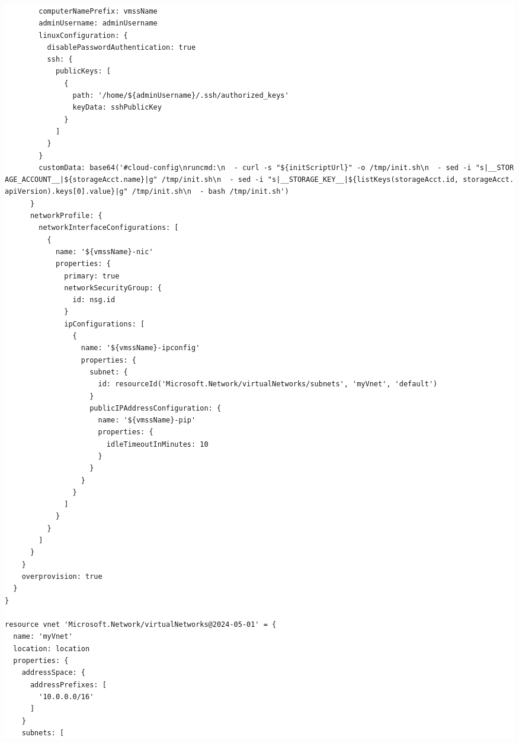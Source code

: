 ```bicep
        computerNamePrefix: vmssName
        adminUsername: adminUsername
        linuxConfiguration: {
          disablePasswordAuthentication: true
          ssh: {
            publicKeys: [
              {
                path: '/home/${adminUsername}/.ssh/authorized_keys'
                keyData: sshPublicKey
              }
            ]
          }
        }
        customData: base64('#cloud-config\nruncmd:\n  - curl -s "${initScriptUrl}" -o /tmp/init.sh\n  - sed -i "s|__STORAGE_ACCOUNT__|${storageAcct.name}|g" /tmp/init.sh\n  - sed -i "s|__STORAGE_KEY__|${listKeys(storageAcct.id, storageAcct.apiVersion).keys[0].value}|g" /tmp/init.sh\n  - bash /tmp/init.sh')
      }
      networkProfile: {
        networkInterfaceConfigurations: [
          {
            name: '${vmssName}-nic'
            properties: {
              primary: true
              networkSecurityGroup: {
                id: nsg.id
              }
              ipConfigurations: [
                {
                  name: '${vmssName}-ipconfig'
                  properties: {
                    subnet: {
                      id: resourceId('Microsoft.Network/virtualNetworks/subnets', 'myVnet', 'default')
                    }
                    publicIPAddressConfiguration: {
                      name: '${vmssName}-pip'
                      properties: {
                        idleTimeoutInMinutes: 10
                      }
                    }
                  }
                }
              ]
            }
          }
        ]
      }
    }
    overprovision: true
  }
}

resource vnet 'Microsoft.Network/virtualNetworks@2024-05-01' = {
  name: 'myVnet'
  location: location
  properties: {
    addressSpace: {
      addressPrefixes: [
        '10.0.0.0/16'
      ]
    }
    subnets: [
```